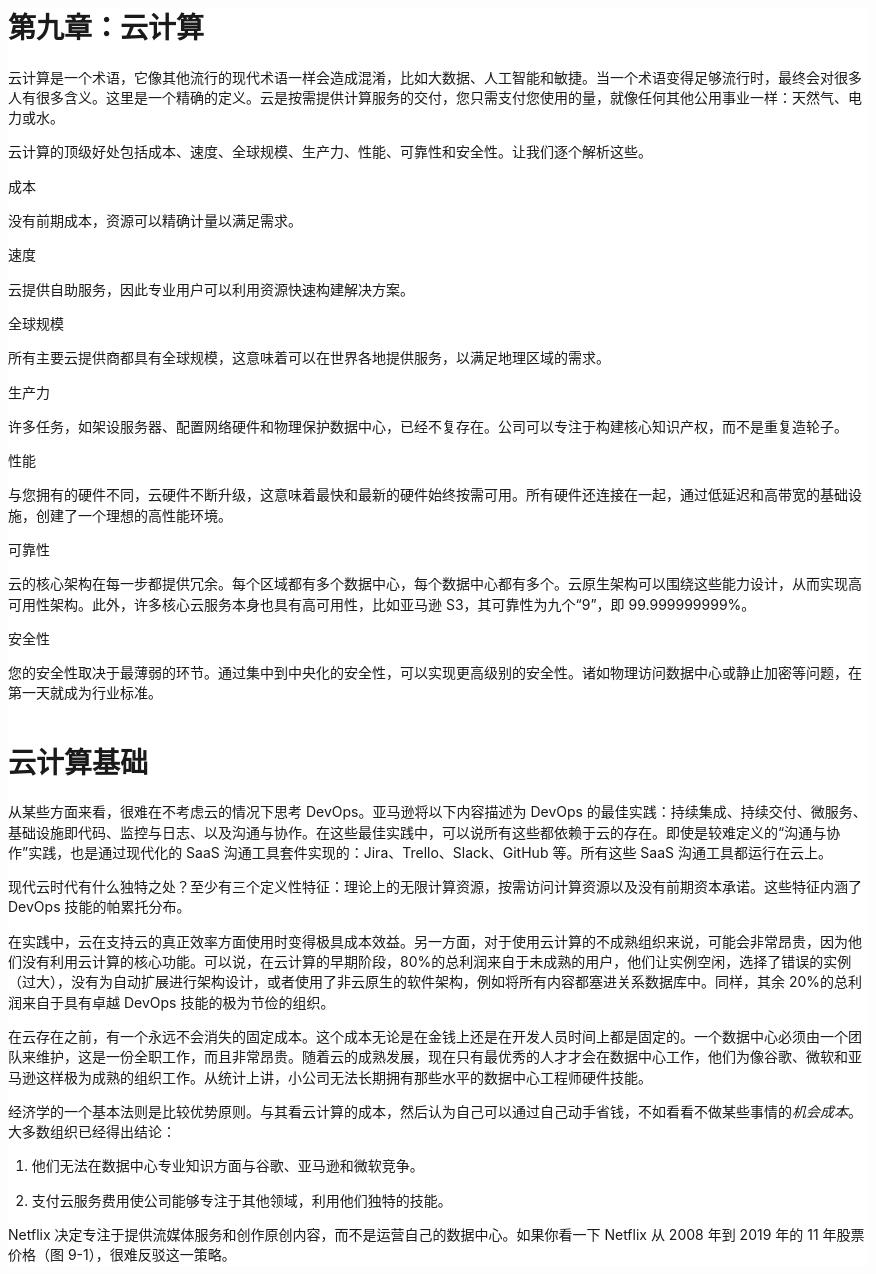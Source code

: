 # 第九章：云计算

云计算是一个术语，它像其他流行的现代术语一样会造成混淆，比如大数据、人工智能和敏捷。当一个术语变得足够流行时，最终会对很多人有很多含义。这里是一个精确的定义。云是按需提供计算服务的交付，您只需支付您使用的量，就像任何其他公用事业一样：天然气、电力或水。

云计算的顶级好处包括成本、速度、全球规模、生产力、性能、可靠性和安全性。让我们逐个解析这些。

成本

没有前期成本，资源可以精确计量以满足需求。

速度

云提供自助服务，因此专业用户可以利用资源快速构建解决方案。

全球规模

所有主要云提供商都具有全球规模，这意味着可以在世界各地提供服务，以满足地理区域的需求。

生产力

许多任务，如架设服务器、配置网络硬件和物理保护数据中心，已经不复存在。公司可以专注于构建核心知识产权，而不是重复造轮子。

性能

与您拥有的硬件不同，云硬件不断升级，这意味着最快和最新的硬件始终按需可用。所有硬件还连接在一起，通过低延迟和高带宽的基础设施，创建了一个理想的高性能环境。

可靠性

云的核心架构在每一步都提供冗余。每个区域都有多个数据中心，每个数据中心都有多个。云原生架构可以围绕这些能力设计，从而实现高可用性架构。此外，许多核心云服务本身也具有高可用性，比如亚马逊 S3，其可靠性为九个“9”，即 99.999999999%。

安全性

您的安全性取决于最薄弱的环节。通过集中到中央化的安全性，可以实现更高级别的安全性。诸如物理访问数据中心或静止加密等问题，在第一天就成为行业标准。

# 云计算基础

从某些方面来看，很难在不考虑云的情况下思考 DevOps。亚马逊将以下内容描述为 DevOps 的最佳实践：持续集成、持续交付、微服务、基础设施即代码、监控与日志、以及沟通与协作。在这些最佳实践中，可以说所有这些都依赖于云的存在。即使是较难定义的“沟通与协作”实践，也是通过现代化的 SaaS 沟通工具套件实现的：Jira、Trello、Slack、GitHub 等。所有这些 SaaS 沟通工具都运行在云上。

现代云时代有什么独特之处？至少有三个定义性特征：理论上的无限计算资源，按需访问计算资源以及没有前期资本承诺。这些特征内涵了 DevOps 技能的帕累托分布。

在实践中，云在支持云的真正效率方面使用时变得极具成本效益。另一方面，对于使用云计算的不成熟组织来说，可能会非常昂贵，因为他们没有利用云计算的核心功能。可以说，在云计算的早期阶段，80%的总利润来自于未成熟的用户，他们让实例空闲，选择了错误的实例（过大），没有为自动扩展进行架构设计，或者使用了非云原生的软件架构，例如将所有内容都塞进关系数据库中。同样，其余 20%的总利润来自于具有卓越 DevOps 技能的极为节俭的组织。

在云存在之前，有一个永远不会消失的固定成本。这个成本无论是在金钱上还是在开发人员时间上都是固定的。一个数据中心必须由一个团队来维护，这是一份全职工作，而且非常昂贵。随着云的成熟发展，现在只有最优秀的人才才会在数据中心工作，他们为像谷歌、微软和亚马逊这样极为成熟的组织工作。从统计上讲，小公司无法长期拥有那些水平的数据中心工程师硬件技能。

经济学的一个基本法则是比较优势原则。与其看云计算的成本，然后认为自己可以通过自己动手省钱，不如看看不做某些事情的*机会成本*。大多数组织已经得出结论：

1.  他们无法在数据中心专业知识方面与谷歌、亚马逊和微软竞争。

1.  支付云服务费用使公司能够专注于其他领域，利用他们独特的技能。

Netflix 决定专注于提供流媒体服务和创作原创内容，而不是运营自己的数据中心。如果你看一下 Netflix 从 2008 年到 2019 年的 11 年股票价格（图 9-1），很难反驳这一策略。
